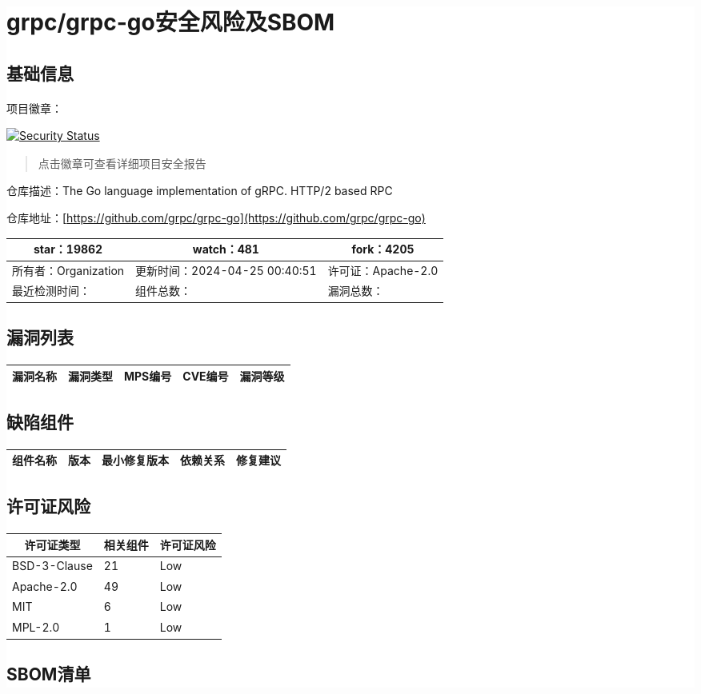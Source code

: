 # grpc/grpc-go安全风险及SBOM

## 基础信息

项目徽章：

[![Security Status](https://www.murphysec.com/platform3/v31/badge/1783200658554396672.svg)](https://www.murphysec.com/console/report/1696949334649430016/1783200658554396672)

> 点击徽章可查看详细项目安全报告

仓库描述：The Go language implementation of gRPC. HTTP/2 based RPC

仓库地址：[https://github.com/grpc/grpc-go](https://github.com/grpc/grpc-go)

| star：19862 | watch：481 | fork：4205 |
| ----------- | -------------- | ------------ |
| 所有者：Organization | 更新时间：2024-04-25 00:40:51 | 许可证：Apache-2.0 |
| 最近检测时间： | 组件总数： | 漏洞总数： |




## 漏洞列表

| 漏洞名称 | 漏洞类型 | MPS编号 | CVE编号 | 漏洞等级 |
| ------- | ------ | ------- | ------ | ----- |





## 缺陷组件

| 组件名称 | 版本 | 最小修复版本 | 依赖关系 | 修复建议 |
| -------- | ---- | ------------ | -------- | -------- |





## 许可证风险

| 许可证类型 | 相关组件 | 许可证风险 |
| ---------- | -------- | ---------- |
|BSD-3-Clause|21|Low|
|Apache-2.0|49|Low|
|MIT|6|Low|
|MPL-2.0|1|Low|




## SBOM清单
